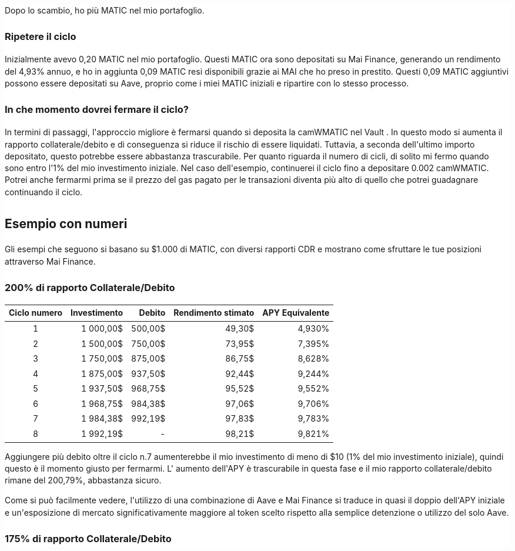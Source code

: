 Dopo lo scambio, ho più MATIC nel mio portafoglio.

### Ripetere il ciclo

Inizialmente avevo 0,20 MATIC nel mio portafoglio. Questi MATIC ora sono depositati su Mai Finance, generando un rendimento del 4,93% annuo, e ho in aggiunta 0,09 MATIC resi disponibili grazie ai MAI che ho preso in prestito. Questi 0,09 MATIC aggiuntivi possono essere depositati su Aave, proprio come i miei MATIC iniziali e ripartire con lo stesso processo.

### In che momento dovrei fermare il ciclo?

In termini di passaggi, l'approccio migliore è fermarsi quando si deposita la camWMATIC nel Vault . In questo modo si aumenta il rapporto collaterale/debito e di conseguenza si riduce il rischio di essere liquidati. Tuttavia, a seconda dell'ultimo importo depositato, questo potrebbe essere abbastanza trascurabile. Per quanto riguarda il numero di cicli, di solito mi fermo quando sono entro l'1% del mio investimento iniziale. Nel caso dell'esempio, continuerei il ciclo fino a depositare 0.002 camWMATIC. Potrei anche fermarmi prima se il prezzo del gas pagato per le transazioni diventa più alto di quello che potrei guadagnare continuando il ciclo.

## Esempio con numeri

Gli esempi che seguono si basano su $1.000 di MATIC, con diversi rapporti CDR e mostrano come sfruttare le tue posizioni attraverso Mai Finance.

### 200% di rapporto Collaterale/Debito 

| Ciclo numero | Investimento | Debito | Rendimento stimato | APY Equivalente |
| :---: | ---: | ---: | ---: | ---: |
| 1 | 1 000,00$ | 500,00$ | 49,30$ | 4,930% |
| 2 | 1 500,00$ | 750,00$ | 73,95$ | 7,395% |
| 3 | 1 750,00$ | 875,00$ | 86,75$ | 8,628% |
| 4 | 1 875,00$ | 937,50$ | 92,44$ | 9,244% |
| 5 | 1 937,50$ | 968,75$ | 95,52$ | 9,552% |
| 6 | 1 968,75$ | 984,38$ | 97,06$ | 9,706% |
| 7 | 1 984,38$ | 992,19$ | 97,83$ | 9,783% |
| 8 | 1 992,19$ | - | 98,21$ | 9,821% |

Aggiungere più debito oltre il ciclo n.7 aumenterebbe il mio investimento di meno di $10 \(1% del mio investimento iniziale\), quindi questo è il momento giusto per fermarmi. L' aumento dell'APY è trascurabile in questa fase e il mio rapporto collaterale/debito rimane del 200,79%, abbastanza sicuro. 

Come si può facilmente vedere, l'utilizzo di una combinazione di Aave e Mai Finance si traduce in quasi il doppio dell'APY iniziale e un'esposizione di mercato significativamente maggiore al token scelto rispetto alla semplice detenzione o utilizzo del solo Aave.

### 175% di rapporto Collaterale/Debito
